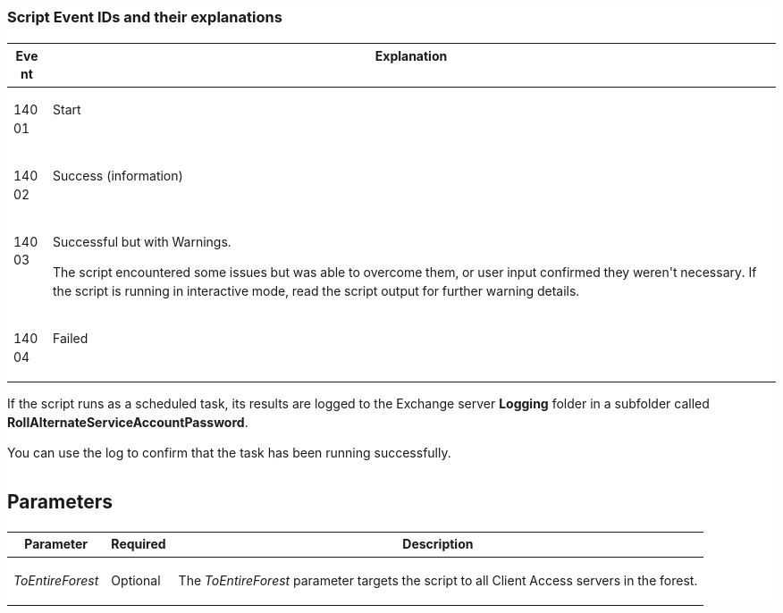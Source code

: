 ### Script Event IDs and their explanations

<table>
<colgroup>
<col/>
<col/>
</colgroup>
<thead>
<tr class="header">
<th>Event</th>
<th>Explanation</th>
</tr>
</thead>
<tbody>
<tr class="odd">
<td><p>14001</p></td>
<td><p>Start</p></td>
</tr>
<tr class="even">
<td><p>14002</p></td>
<td><p>Success (information)</p></td>
</tr>
<tr class="odd">
<td><p>14003</p></td>
<td><p>Successful but with Warnings.</p>
<p>The script encountered some issues but was able to overcome them, or user input confirmed they weren't necessary. If the script is running in interactive mode, read the script output for further warning details.</p></td>
</tr>
<tr class="even">
<td><p>14004</p></td>
<td><p>Failed</p></td>
</tr>
</tbody>
</table>

If the script runs as a scheduled task, its results are logged to the Exchange server **Logging** folder in a subfolder called **RollAlternateServiceAccountPassword**.

You can use the log to confirm that the task has been running successfully.

## Parameters

<table>
<colgroup>
<col/>
<col/>
<col/>
</colgroup>
<thead>
<tr class="header">
<th>Parameter</th>
<th>Required</th>
<th>Description</th>
</tr>
</thead>
<tbody>
<tr class="odd">
<td><p><em>ToEntireForest</em></p></td>
<td><p>Optional</p></td>
<td><p>The <em>ToEntireForest</em> parameter targets the script to all Client Access servers in the forest.</p></td>
</tr>
<tr class="even">